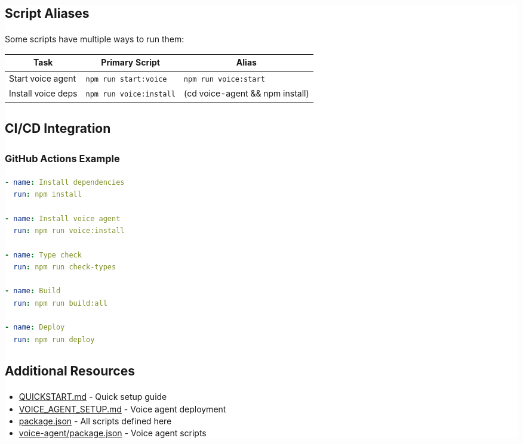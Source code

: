 ## Script Aliases

Some scripts have multiple ways to run them:

| Task | Primary Script | Alias |
|------|---------------|-------|
| Start voice agent | `npm run start:voice` | `npm run voice:start` |
| Install voice deps | `npm run voice:install` | (cd voice-agent && npm install) |

## CI/CD Integration

### GitHub Actions Example
```yaml
- name: Install dependencies
  run: npm install

- name: Install voice agent
  run: npm run voice:install

- name: Type check
  run: npm run check-types

- name: Build
  run: npm run build:all

- name: Deploy
  run: npm run deploy
```

## Additional Resources

- [QUICKSTART.md](QUICKSTART.md) - Quick setup guide
- [VOICE_AGENT_SETUP.md](VOICE_AGENT_SETUP.md) - Voice agent deployment
- [package.json](package.json) - All scripts defined here
- [voice-agent/package.json](voice-agent/package.json) - Voice agent scripts
